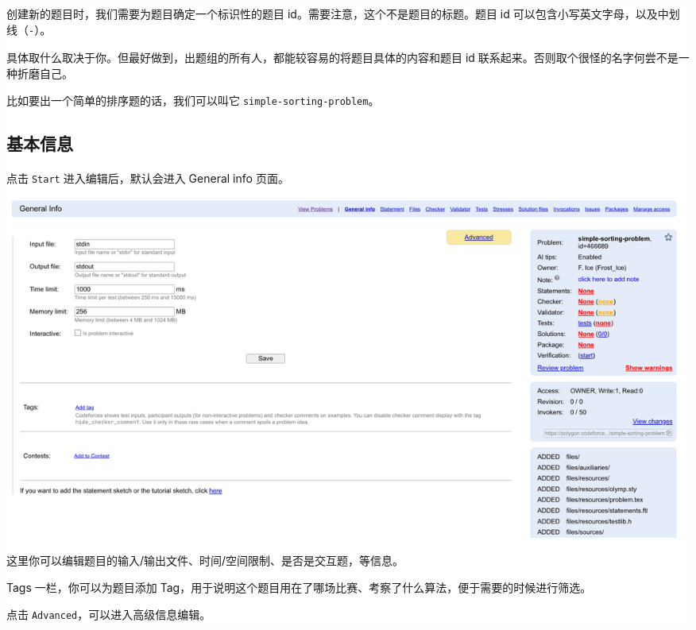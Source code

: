 创建新的题目时，我们需要为题目确定一个标识性的题目 id。需要注意，这个不是题目的标题。题目 id 可以包含小写英文字母，以及中划线（`-`）。

具体取什么取决于你。但最好做到，出题组的所有人，都能较容易的将题目具体的内容和题目 id 联系起来。否则取个很怪的名字何尝不是一种折磨自己。

比如要出一个简单的排序题的话，我们可以叫它 `simple-sorting-problem`。

## 基本信息

点击 `Start` 进入编辑后，默认会进入 General info 页面。

![](img/general_info_0.png)

这里你可以编辑题目的输入/输出文件、时间/空间限制、是否是交互题，等信息。

Tags 一栏，你可以为题目添加 Tag，用于说明这个题目用在了哪场比赛、考察了什么算法，便于需要的时候进行筛选。

点击 `Advanced`，可以进入高级信息编辑。
